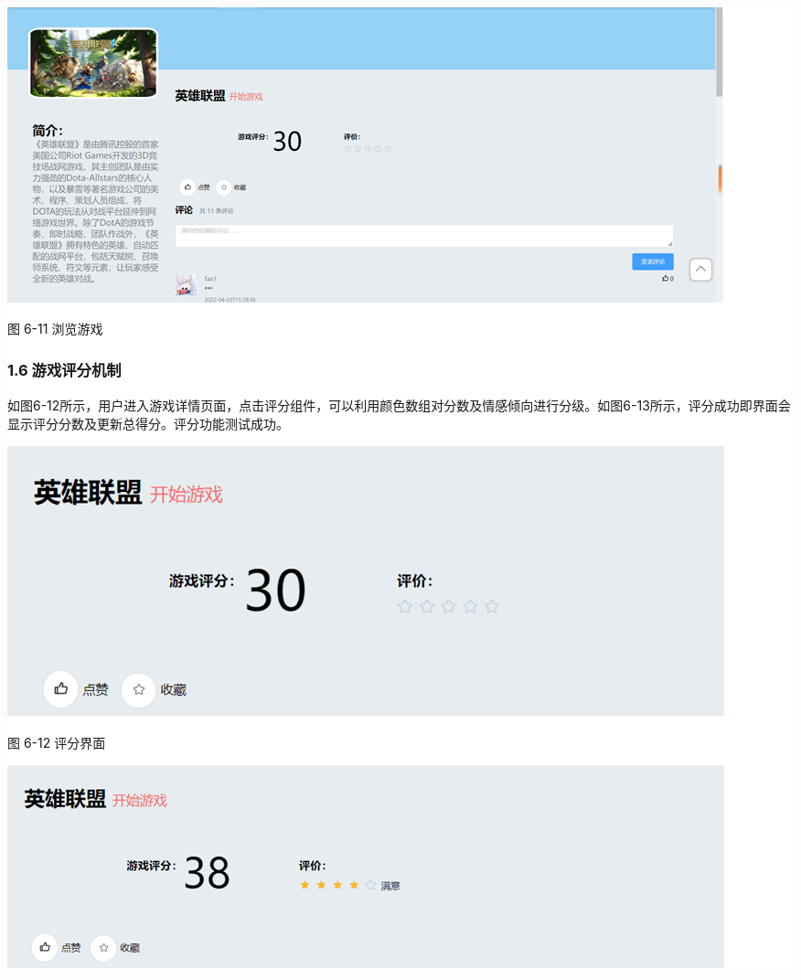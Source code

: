 ![img](README.assets/clip_image022.png)

图 6-11 浏览游戏

 

### 1.6 游戏评分机制

 

如图6-12所示，用户进入游戏详情页面，点击评分组件，可以利用颜色数组对分数及情感倾向进行分级。如图6-13所示，评分成功即界面会显示评分分数及更新总得分。评分功能测试成功。

![img](README.assets/clip_image024.png)

图 6-12 评分界面

![img](README.assets/clip_image026.png)
